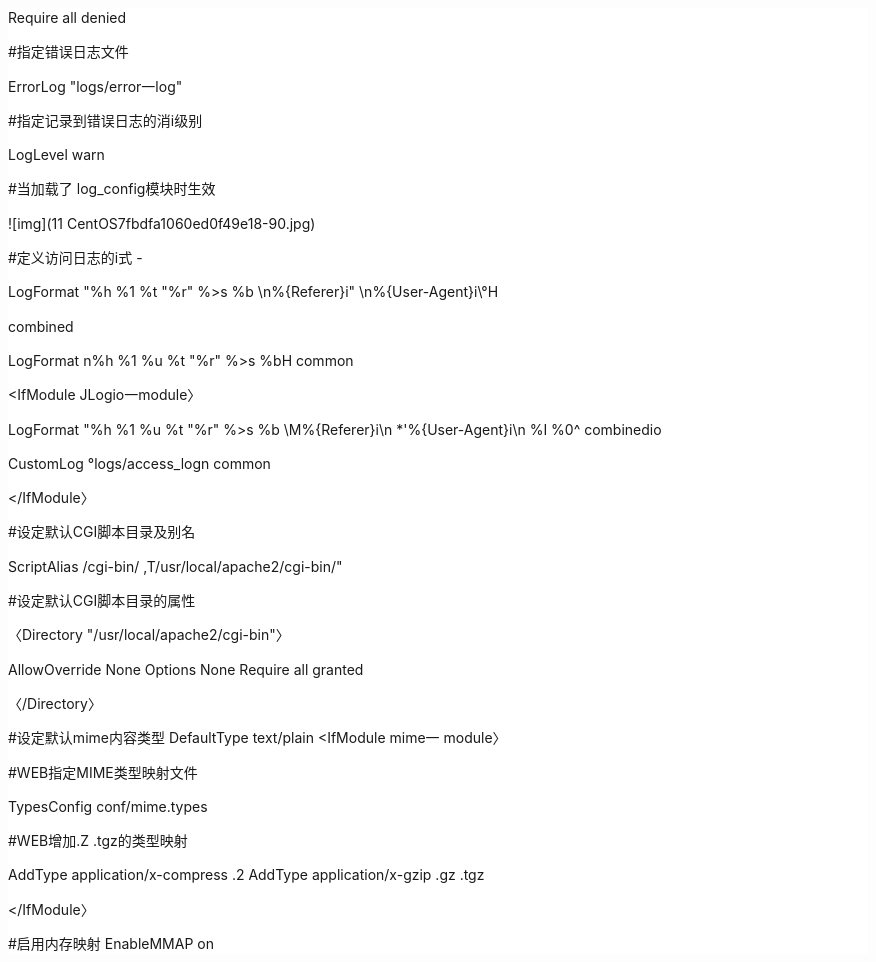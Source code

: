 Require all denied

</Files>

\#指定错误日志文件

ErrorLog "logs/error一log"

\#指定记录到错误日志的消i级别

LogLevel warn

\#当加载了 log_config模块时生效

![img](11 CentOS7fbdfa1060ed0f49e18-90.jpg)



<IfModule log_config_module>

\#定义访问日志的i式    -

LogFormat "%h %1 %t \"%r\" %>s %b \n%{Referer}i\" \n%{User-Agent}i\°H

combined

LogFormat n%h %1 %u %t \"%r\" %>s %bH common

<IfModule JLogio一module〉

LogFormat "%h %1 %u %t \"%r\" %>s %b \M%{Referer}i\n \*'%{User-Agent}i\n %I %0^ combinedio

</IfModule>

CustomLog °logs/access_logn common

</IfModule〉

\#设定默认CGI脚本目录及别名 <IfModule alias_module>

ScriptAlias /cgi-bin/ ,T/usr/local/apache2/cgi-bin/"

</IfModule>

\#设定默认CGI脚本目录的属性

〈Directory "/usr/local/apache2/cgi-bin"〉

AllowOverride None Options None Require all granted

〈/Directory〉

\#设定默认mime内容类型 DefaultType text/plain <IfModule mime一 module〉

\#WEB指定MIME类型映射文件

TypesConfig conf/mime.types

\#WEB增加.Z .tgz的类型映射

AddType application/x-compress .2 AddType application/x-gzip .gz .tgz

</IfModule〉

\#启用内存映射 EnableMMAP on
